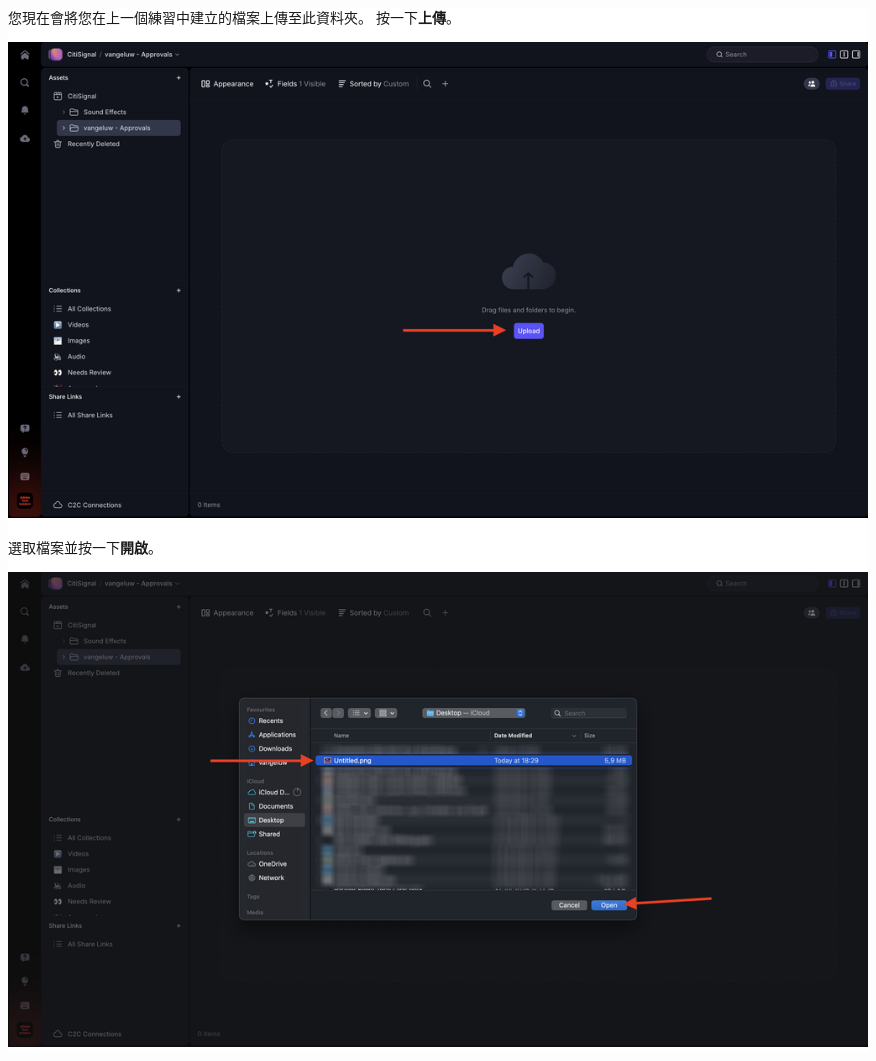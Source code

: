 您現在會將您在上一個練習中建立的檔案上傳至此資料夾。 按一下&#x200B;**上傳**。

![Frame.io](./images/frameioappr3.png)

選取檔案並按一下&#x200B;**開啟**。

![Frame.io](./images/frameioappr4.png)
